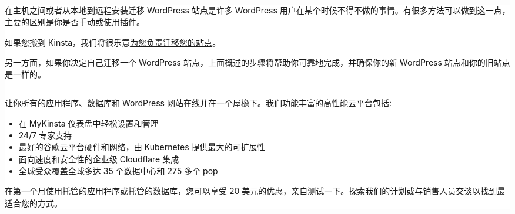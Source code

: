 在主机之间或者从本地到远程安装迁移 WordPress 站点是许多 WordPress 用户在某个时候不得不做的事情。有很多方法可以做到这一点，主要的区别是你是否手动或使用插件。

如果您搬到 Kinsta，我们将很乐意[为您负责迁移您的站点](https://kinsta.com/knowledgebase/wordpress-migrations/)。

另一方面，如果你决定自己迁移一个 WordPress 站点，上面概述的步骤将帮助你可靠地完成，并确保你的新 WordPress 站点和你的旧站点是一样的。

* * *

让你所有的[应用程序](https://kinsta.com/application-hosting/)、[数据库](https://kinsta.com/database-hosting/)和 [WordPress 网站](https://kinsta.com/wordpress-hosting/)在线并在一个屋檐下。我们功能丰富的高性能云平台包括:

*   在 MyKinsta 仪表盘中轻松设置和管理
*   24/7 专家支持
*   最好的谷歌云平台硬件和网络，由 Kubernetes 提供最大的可扩展性
*   面向速度和安全性的企业级 Cloudflare 集成
*   全球受众覆盖全球多达 35 个数据中心和 275 多个 pop

在第一个月使用托管的[应用程序或托管](https://kinsta.com/application-hosting/)的[数据库，您可以享受 20 美元的优惠，亲自测试一下。探索我们的](https://kinsta.com/database-hosting/)[计划](https://kinsta.com/plans/)或[与销售人员交谈](https://kinsta.com/contact-us/)以找到最适合您的方式。</kinsta-auto-toc>